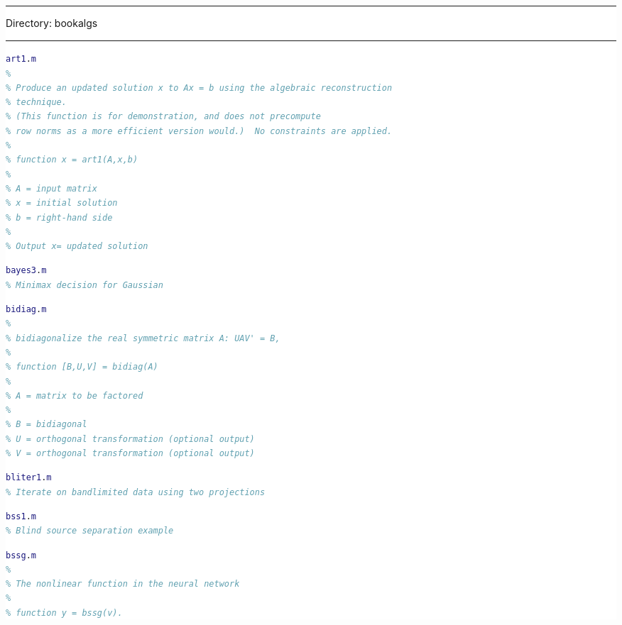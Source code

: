 
***************************************************************
Directory: bookalgs
***************************************************************
```matlab
art1.m
% 
% Produce an updated solution x to Ax = b using the algebraic reconstruction
% technique.
% (This function is for demonstration, and does not precompute
% row norms as a more efficient version would.)  No constraints are applied.
%
% function x = art1(A,x,b)
%
% A = input matrix
% x = initial solution
% b = right-hand side
% 
% Output x= updated solution
```

```matlab
bayes3.m
% Minimax decision for Gaussian
```

```matlab
bidiag.m
% 
% bidiagonalize the real symmetric matrix A: UAV' = B,
% 
% function [B,U,V] = bidiag(A)
%
% A = matrix to be factored
%
% B = bidiagonal
% U = orthogonal transformation (optional output)
% V = orthogonal transformation (optional output)
```

```matlab
bliter1.m
% Iterate on bandlimited data using two projections
```

```matlab
bss1.m
% Blind source separation example
```

```matlab
bssg.m
%
% The nonlinear function in the neural network
%
% function y = bssg(v).  
```
